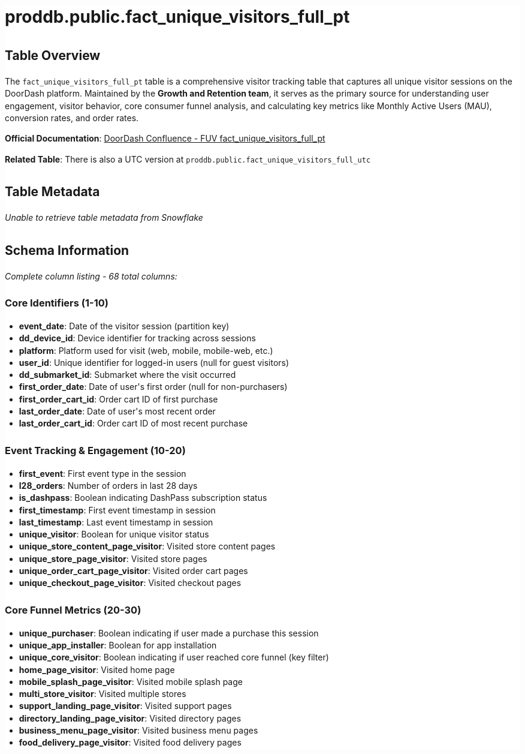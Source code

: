 # proddb.public.fact_unique_visitors_full_pt

## Table Overview
The `fact_unique_visitors_full_pt` table is a comprehensive visitor tracking table that captures all unique visitor sessions on the DoorDash platform. Maintained by the **Growth and Retention team**, it serves as the primary source for understanding user engagement, visitor behavior, core consumer funnel analysis, and calculating key metrics like Monthly Active Users (MAU), conversion rates, and order rates.

**Official Documentation**: [DoorDash Confluence - FUV fact_unique_visitors_full_pt](https://doordash.atlassian.net/wiki/spaces/Eng/pages/4190863880)

**Related Table**: There is also a UTC version at `proddb.public.fact_unique_visitors_full_utc`


## Table Metadata
*Unable to retrieve table metadata from Snowflake*

## Schema Information
*Complete column listing - 68 total columns:*

### Core Identifiers (1-10)
- **event_date**: Date of the visitor session (partition key)
- **dd_device_id**: Device identifier for tracking across sessions
- **platform**: Platform used for visit (web, mobile, mobile-web, etc.)
- **user_id**: Unique identifier for logged-in users (null for guest visitors)
- **dd_submarket_id**: Submarket where the visit occurred
- **first_order_date**: Date of user's first order (null for non-purchasers)
- **first_order_cart_id**: Order cart ID of first purchase
- **last_order_date**: Date of user's most recent order
- **last_order_cart_id**: Order cart ID of most recent purchase

### Event Tracking & Engagement (10-20)
- **first_event**: First event type in the session
- **l28_orders**: Number of orders in last 28 days
- **is_dashpass**: Boolean indicating DashPass subscription status
- **first_timestamp**: First event timestamp in session
- **last_timestamp**: Last event timestamp in session
- **unique_visitor**: Boolean for unique visitor status
- **unique_store_content_page_visitor**: Visited store content pages
- **unique_store_page_visitor**: Visited store pages
- **unique_order_cart_page_visitor**: Visited order cart pages
- **unique_checkout_page_visitor**: Visited checkout pages

### Core Funnel Metrics (20-30)
- **unique_purchaser**: Boolean indicating if user made a purchase this session
- **unique_app_installer**: Boolean for app installation
- **unique_core_visitor**: Boolean indicating if user reached core funnel (key filter)
- **home_page_visitor**: Visited home page
- **mobile_splash_page_visitor**: Visited mobile splash page
- **multi_store_visitor**: Visited multiple stores
- **support_landing_page_visitor**: Visited support pages
- **directory_landing_page_visitor**: Visited directory pages
- **business_menu_page_visitor**: Visited business menu pages
- **food_delivery_page_visitor**: Visited food delivery pages
